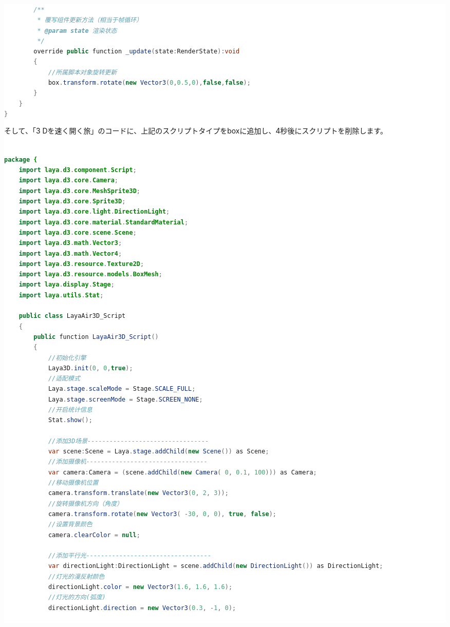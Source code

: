 ```java
		/**
		 * 覆写组件更新方法（相当于帧循环）
		 * @param state 渲染状态
		 */	
		override public function _update(state:RenderState):void
		{
			//所属脚本对象旋转更新
			box.transform.rotate(new Vector3(0,0.5,0),false,false);
		}
	}
}
```


そして、「3 Dを速く開く旅」のコードに、上記のスクリプトタイプをboxに追加し、4秒後にスクリプトを削除します。


```java

package {
	import laya.d3.component.Script;
	import laya.d3.core.Camera;
	import laya.d3.core.MeshSprite3D;
	import laya.d3.core.Sprite3D;
	import laya.d3.core.light.DirectionLight;
	import laya.d3.core.material.StandardMaterial;
	import laya.d3.core.scene.Scene;
	import laya.d3.math.Vector3;
	import laya.d3.math.Vector4;
	import laya.d3.resource.Texture2D;
	import laya.d3.resource.models.BoxMesh;
	import laya.display.Stage;
	import laya.utils.Stat;
	
	public class LayaAir3D_Script 
	{
		public function LayaAir3D_Script() 
		{
			//初始化引擎
			Laya3D.init(0, 0,true);
			//适配模式
			Laya.stage.scaleMode = Stage.SCALE_FULL;
			Laya.stage.screenMode = Stage.SCREEN_NONE;
			//开启统计信息
			Stat.show();
			
			//添加3D场景---------------------------------
			var scene:Scene = Laya.stage.addChild(new Scene()) as Scene;
			//添加摄像机---------------------------------
			var camera:Camera = (scene.addChild(new Camera( 0, 0.1, 100))) as Camera;
			//移动摄像机位置
			camera.transform.translate(new Vector3(0, 2, 3));
			//旋转摄像机方向（角度）
			camera.transform.rotate(new Vector3( -30, 0, 0), true, false);
			//设置背景颜色
			camera.clearColor = null;
			
			//添加平行光----------------------------------
			var directionLight:DirectionLight = scene.addChild(new DirectionLight()) as DirectionLight;
			//灯光的漫反射颜色
			directionLight.color = new Vector3(1.6, 1.6, 1.6);
			//灯光的方向(弧度)
			directionLight.direction = new Vector3(0.3, -1, 0);
          
```